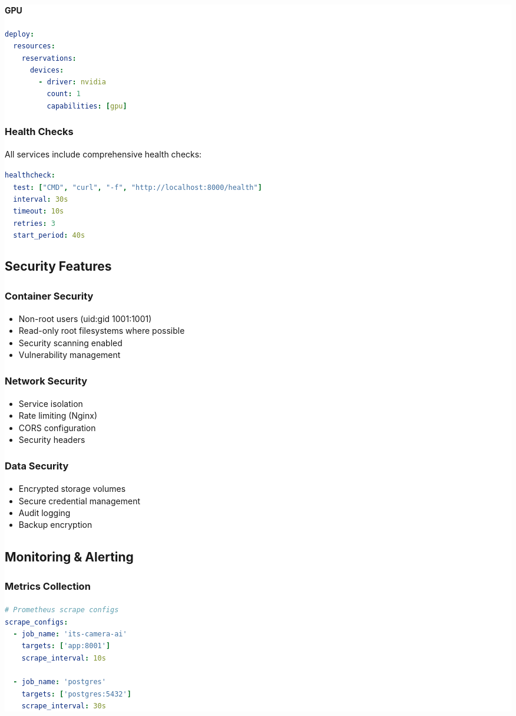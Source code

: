 #### GPU
```yaml
deploy:
  resources:
    reservations:
      devices:
        - driver: nvidia
          count: 1
          capabilities: [gpu]
```

### Health Checks

All services include comprehensive health checks:

```yaml
healthcheck:
  test: ["CMD", "curl", "-f", "http://localhost:8000/health"]
  interval: 30s
  timeout: 10s
  retries: 3
  start_period: 40s
```

## Security Features

### Container Security
- Non-root users (uid:gid 1001:1001)
- Read-only root filesystems where possible
- Security scanning enabled
- Vulnerability management

### Network Security
- Service isolation
- Rate limiting (Nginx)
- CORS configuration
- Security headers

### Data Security
- Encrypted storage volumes
- Secure credential management
- Audit logging
- Backup encryption

## Monitoring & Alerting

### Metrics Collection
```yaml
# Prometheus scrape configs
scrape_configs:
  - job_name: 'its-camera-ai'
    targets: ['app:8001']
    scrape_interval: 10s
  
  - job_name: 'postgres'
    targets: ['postgres:5432']
    scrape_interval: 30s
```
